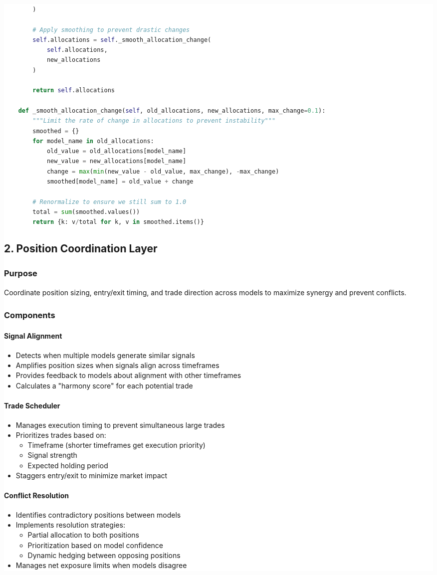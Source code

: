 ```python
        )
        
        # Apply smoothing to prevent drastic changes
        self.allocations = self._smooth_allocation_change(
            self.allocations, 
            new_allocations
        )
        
        return self.allocations
        
    def _smooth_allocation_change(self, old_allocations, new_allocations, max_change=0.1):
        """Limit the rate of change in allocations to prevent instability"""
        smoothed = {}
        for model_name in old_allocations:
            old_value = old_allocations[model_name]
            new_value = new_allocations[model_name]
            change = max(min(new_value - old_value, max_change), -max_change)
            smoothed[model_name] = old_value + change
            
        # Renormalize to ensure we still sum to 1.0
        total = sum(smoothed.values())
        return {k: v/total for k, v in smoothed.items()}
```

## 2. Position Coordination Layer

### Purpose
Coordinate position sizing, entry/exit timing, and trade direction across models to maximize synergy and prevent conflicts.

### Components

#### Signal Alignment
- Detects when multiple models generate similar signals
- Amplifies position sizes when signals align across timeframes
- Provides feedback to models about alignment with other timeframes
- Calculates a "harmony score" for each potential trade

#### Trade Scheduler
- Manages execution timing to prevent simultaneous large trades
- Prioritizes trades based on:
  - Timeframe (shorter timeframes get execution priority)
  - Signal strength
  - Expected holding period
- Staggers entry/exit to minimize market impact

#### Conflict Resolution
- Identifies contradictory positions between models
- Implements resolution strategies:
  - Partial allocation to both positions
  - Prioritization based on model confidence
  - Dynamic hedging between opposing positions
- Manages net exposure limits when models disagree
